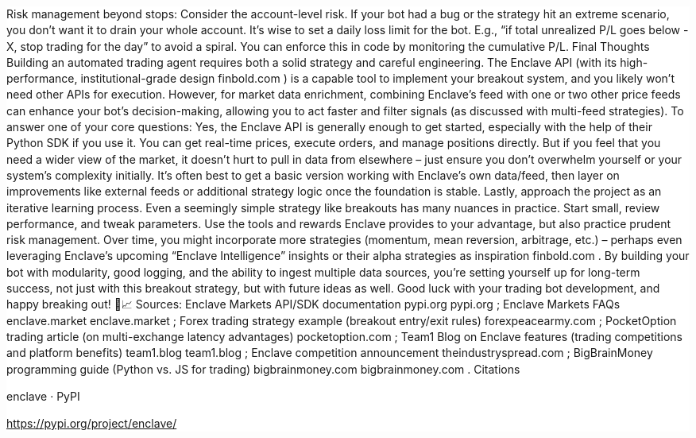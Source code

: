 Risk management beyond stops: Consider the account-level risk. If your bot had a bug or the strategy hit an extreme scenario, you don’t want it to drain your whole account. It’s wise to set a daily loss limit for the bot. E.g., “if total unrealized P/L goes below -X, stop trading for the day” to avoid a spiral. You can enforce this in code by monitoring the cumulative P/L.
Final Thoughts
Building an automated trading agent requires both a solid strategy and careful engineering. The Enclave API (with its high-performance, institutional-grade design
finbold.com
) is a capable tool to implement your breakout system, and you likely won’t need other APIs for execution. However, for market data enrichment, combining Enclave’s feed with one or two other price feeds can enhance your bot’s decision-making, allowing you to act faster and filter signals (as discussed with multi-feed strategies). To answer one of your core questions: Yes, the Enclave API is generally enough to get started, especially with the help of their Python SDK if you use it. You can get real-time prices, execute orders, and manage positions directly. But if you feel that you need a wider view of the market, it doesn’t hurt to pull in data from elsewhere – just ensure you don’t overwhelm yourself or your system’s complexity initially. It’s often best to get a basic version working with Enclave’s own data/feed, then layer on improvements like external feeds or additional strategy logic once the foundation is stable. Lastly, approach the project as an iterative learning process. Even a seemingly simple strategy like breakouts has many nuances in practice. Start small, review performance, and tweak parameters. Use the tools and rewards Enclave provides to your advantage, but also practice prudent risk management. Over time, you might incorporate more strategies (momentum, mean reversion, arbitrage, etc.) – perhaps even leveraging Enclave’s upcoming “Enclave Intelligence” insights or their alpha strategies as inspiration
finbold.com
. By building your bot with modularity, good logging, and the ability to ingest multiple data sources, you’re setting yourself up for long-term success, not just with this breakout strategy, but with future ideas as well. Good luck with your trading bot development, and happy breaking out! 🚀📈 Sources: Enclave Markets API/SDK documentation
pypi.org
pypi.org
; Enclave Markets FAQs
enclave.market
enclave.market
; Forex trading strategy example (breakout entry/exit rules)
forexpeacearmy.com
; PocketOption trading article (on multi-exchange latency advantages)
pocketoption.com
; Team1 Blog on Enclave features (trading competitions and platform benefits)
team1.blog
team1.blog
; Enclave competition announcement
theindustryspread.com
; BigBrainMoney programming guide (Python vs. JS for trading)
bigbrainmoney.com
bigbrainmoney.com
.
Citations

enclave · PyPI

https://pypi.org/project/enclave/
